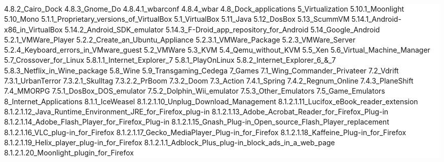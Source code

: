 4.8.2_Cairo_Dock
4.8.3_Gnome_Do
4.8.4.1_wbarconf
4.8.4_wbar
4.8_Dock_applications
5_Virtualization
5.10.1_Moonlight
5.10_Mono
5.1.1_Proprietary_versions_of_VirtualBox
5.1_VirtualBox
5.11_Java
5.12_DosBox
5.13_ScummVM
5.14.1_Android-x86_in_VirtualBox
5.14.2_Android_SDK_emulator
5.14.3_F-Droid_app_repository_for_Android
5.14_Google_Android
5.2.1_VMWare_Player
5.2.2_Create_an_Ubuntu_Appliance
5.2.3.1_VMWare_Package
5.2.3_VMWare_Server
5.2.4_Keyboard_errors_in_VMware_guest
5.2_VMWare
5.3_KVM
5.4_Qemu_without_KVM
5.5_Xen
5.6_Virtual_Machine_Manager
5.7_Crossover_for_Linux
5.8.1.1_Internet_Explorer_7
5.8.1_PlayOnLinux
5.8.2_Internet_Explorer_6_&_7
5.8.3_Netflix_in_Wine_package
5.8_Wine
5.9_Transgaming_Cedega
7_Games
7.1_Wing_Commander_Privateer
7.2_Vdrift
7.3.1_UrbanTerror
7.3.2.1_Skulltag
7.3.2.2_PrBoom
7.3.2_Doom
7.3_Action
7.4.1_Spring
7.4.2_Regnum_Online
7.4.3_PlaneShift
7.4_MMORPG
7.5.1_DosBox_DOS_emulator
7.5.2_Dolphin_Wii_emulator
7.5.3_Other_Emulators
7.5_Game_Emulators
8_Internet_Applications
8.1.1_IceWeasel
8.1.2.1.10_Unplug_Download_Management
8.1.2.1.11_Lucifox_eBook_reader_extension
8.1.2.1.12_Java_Runtime_Environment_JRE_for_Firefox_plug-in
8.1.2.1.13_Adobe_Acrobat_Reader_for_Firefox_Plug-in
8.1.2.1.14_Adobe_Flash_Player_for_Firefox_Plug-in
8.1.2.1.15_Gnash_Plug-in_Open_source_Flash_Player_replacement
8.1.2.1.16_VLC_plug-in_for_Firefox
8.1.2.1.17_Gecko_MediaPlayer_Plug-in_for_Firefox
8.1.2.1.18_Kaffeine_Plug-in_for_Firefox
8.1.2.1.19_Helix_player_plug-in_for_Firefox
8.1.2.1.1_Adblock_Plus_plug-in_block_ads_in_a_web_page
8.1.2.1.20_Moonlight_plugin_for_Firefox